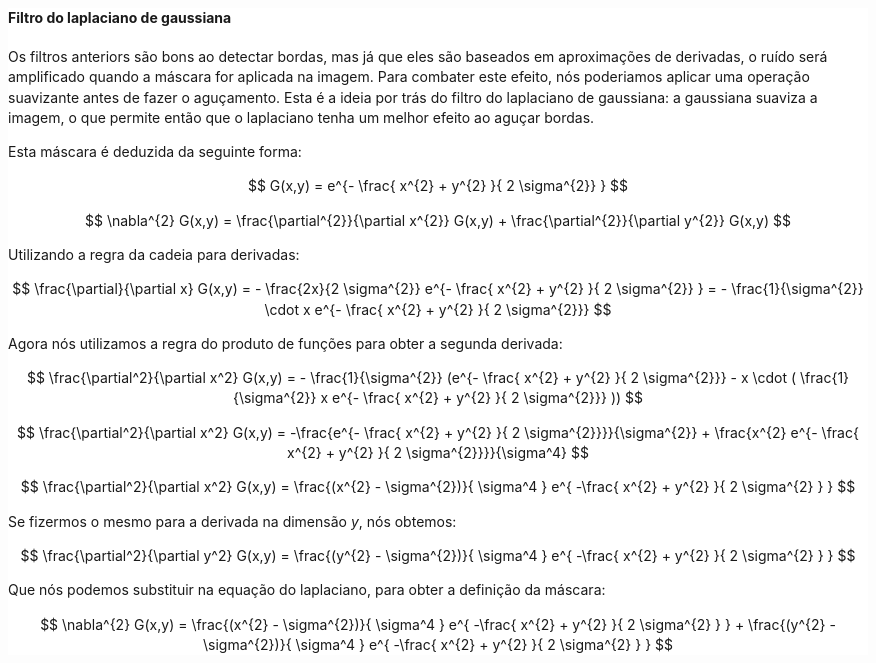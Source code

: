 #### Filtro do laplaciano de gaussiana

Os filtros anteriors são bons ao detectar bordas, mas já que eles são baseados em aproximações de derivadas, o ruído será amplificado quando a máscara for aplicada na imagem. Para combater este efeito, nós poderiamos aplicar uma operação suavizante antes de fazer o aguçamento. Esta é a ideia por trás do filtro do laplaciano de gaussiana: a gaussiana suaviza a imagem, o que permite então que o laplaciano tenha um melhor efeito ao aguçar bordas.

Esta máscara é deduzida da seguinte forma:

$$
	G(x,y) = e^{- \frac{ x^{2} + y^{2} }{ 2 \sigma^{2}} }
$$

$$
	\nabla^{2} G(x,y) = \frac{\partial^{2}}{\partial x^{2}} G(x,y) + \frac{\partial^{2}}{\partial y^{2}} G(x,y)
$$

Utilizando a regra da cadeia para derivadas:

$$
  \frac{\partial}{\partial x} G(x,y) = - \frac{2x}{2 \sigma^{2}} e^{- \frac{ x^{2} + y^{2} }{ 2 \sigma^{2}} } = - \frac{1}{\sigma^{2}} \cdot x e^{- \frac{ x^{2} + y^{2} }{ 2 \sigma^{2}}}
$$

Agora nós utilizamos a regra do produto de funções para obter a segunda derivada:

$$
  \frac{\partial^2}{\partial x^2} G(x,y) = - \frac{1}{\sigma^{2}} (e^{- \frac{ x^{2} + y^{2} }{ 2 \sigma^{2}}} - x \cdot ( \frac{1}{\sigma^{2}} x e^{- \frac{ x^{2} + y^{2} }{ 2 \sigma^{2}}} ))
$$

$$
  \frac{\partial^2}{\partial x^2} G(x,y) = -\frac{e^{- \frac{ x^{2} + y^{2} }{ 2 \sigma^{2}}}}{\sigma^{2}} + \frac{x^{2} e^{- \frac{ x^{2} + y^{2} }{ 2 \sigma^{2}}}}{\sigma^4}
$$

$$
  \frac{\partial^2}{\partial x^2} G(x,y) = \frac{(x^{2} - \sigma^{2})}{ \sigma^4 } e^{ -\frac{ x^{2} + y^{2} }{ 2 \sigma^{2} } }
$$

Se fizermos o mesmo para a derivada na dimensão $y$, nós obtemos:

$$
  \frac{\partial^2}{\partial y^2} G(x,y) = \frac{(y^{2} - \sigma^{2})}{ \sigma^4 } e^{ -\frac{ x^{2} + y^{2} }{ 2 \sigma^{2} } }
$$

Que nós podemos substituir na equação do laplaciano, para obter a definição da máscara:

$$
	\nabla^{2} G(x,y) = \frac{(x^{2} - \sigma^{2})}{ \sigma^4 } e^{ -\frac{ x^{2} + y^{2} }{ 2 \sigma^{2} } } + \frac{(y^{2} - \sigma^{2})}{ \sigma^4 } e^{ -\frac{ x^{2} + y^{2} }{ 2 \sigma^{2} } }
$$
